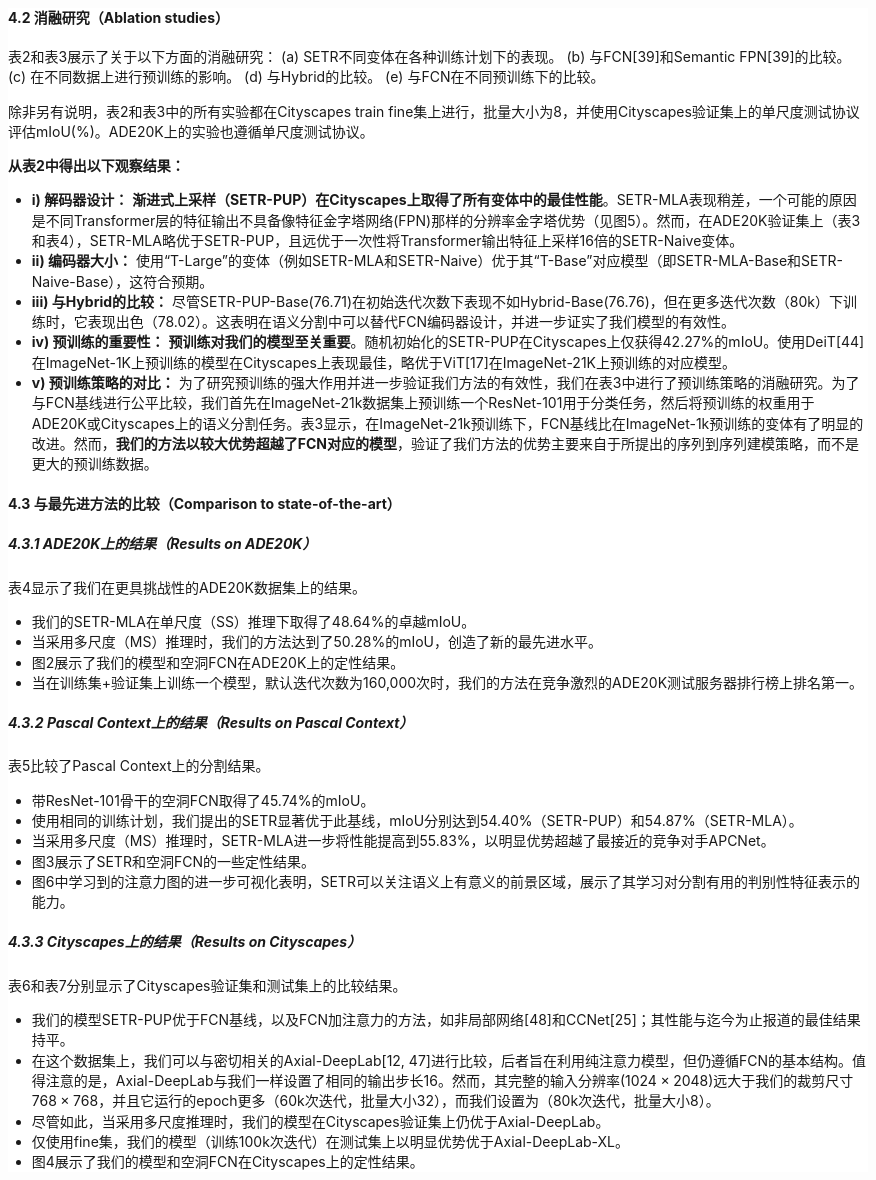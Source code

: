 #### 4.2 消融研究（Ablation studies）

表2和表3展示了关于以下方面的消融研究：
(a) SETR不同变体在各种训练计划下的表现。
(b) 与FCN[39]和Semantic FPN[39]的比较。
(c) 在不同数据上进行预训练的影响。
(d) 与Hybrid的比较。
(e) 与FCN在不同预训练下的比较。

除非另有说明，表2和表3中的所有实验都在Cityscapes train fine集上进行，批量大小为8，并使用Cityscapes验证集上的单尺度测试协议评估mIoU(%)。ADE20K上的实验也遵循单尺度测试协议。

**从表2中得出以下观察结果：**
*   **i) 解码器设计：** **渐进式上采样（SETR-PUP）在Cityscapes上取得了所有变体中的最佳性能**。SETR-MLA表现稍差，一个可能的原因是不同Transformer层的特征输出不具备像特征金字塔网络(FPN)那样的分辨率金字塔优势（见图5）。然而，在ADE20K验证集上（表3和表4），SETR-MLA略优于SETR-PUP，且远优于一次性将Transformer输出特征上采样16倍的SETR-Naive变体。
*   **ii) 编码器大小：** 使用“T-Large”的变体（例如SETR-MLA和SETR-Naive）优于其“T-Base”对应模型（即SETR-MLA-Base和SETR-Naive-Base），这符合预期。
*   **iii) 与Hybrid的比较：** 尽管SETR-PUP-Base(76.71)在初始迭代次数下表现不如Hybrid-Base(76.76)，但在更多迭代次数（80k）下训练时，它表现出色（78.02）。这表明在语义分割中可以替代FCN编码器设计，并进一步证实了我们模型的有效性。
*   **iv) 预训练的重要性：** **预训练对我们的模型至关重要**。随机初始化的SETR-PUP在Cityscapes上仅获得42.27%的mIoU。使用DeiT[44]在ImageNet-1K上预训练的模型在Cityscapes上表现最佳，略优于ViT[17]在ImageNet-21K上预训练的对应模型。
*   **v) 预训练策略的对比：** 为了研究预训练的强大作用并进一步验证我们方法的有效性，我们在表3中进行了预训练策略的消融研究。为了与FCN基线进行公平比较，我们首先在ImageNet-21k数据集上预训练一个ResNet-101用于分类任务，然后将预训练的权重用于ADE20K或Cityscapes上的语义分割任务。表3显示，在ImageNet-21k预训练下，FCN基线比在ImageNet-1k预训练的变体有了明显的改进。然而，**我们的方法以较大优势超越了FCN对应的模型**，验证了我们方法的优势主要来自于所提出的序列到序列建模策略，而不是更大的预训练数据。

#### 4.3 与最先进方法的比较（Comparison to state-of-the-art）

##### 4.3.1 ADE20K上的结果（Results on ADE20K）

表4显示了我们在更具挑战性的ADE20K数据集上的结果。

*   我们的SETR-MLA在单尺度（SS）推理下取得了48.64%的卓越mIoU。
*   当采用多尺度（MS）推理时，我们的方法达到了50.28%的mIoU，创造了新的最先进水平。
*   图2展示了我们的模型和空洞FCN在ADE20K上的定性结果。
*   当在训练集+验证集上训练一个模型，默认迭代次数为160,000次时，我们的方法在竞争激烈的ADE20K测试服务器排行榜上排名第一。

##### 4.3.2 Pascal Context上的结果（Results on Pascal Context）

表5比较了Pascal Context上的分割结果。

*   带ResNet-101骨干的空洞FCN取得了45.74%的mIoU。
*   使用相同的训练计划，我们提出的SETR显著优于此基线，mIoU分别达到54.40%（SETR-PUP）和54.87%（SETR-MLA）。
*   当采用多尺度（MS）推理时，SETR-MLA进一步将性能提高到55.83%，以明显优势超越了最接近的竞争对手APCNet。
*   图3展示了SETR和空洞FCN的一些定性结果。
*   图6中学习到的注意力图的进一步可视化表明，SETR可以关注语义上有意义的前景区域，展示了其学习对分割有用的判别性特征表示的能力。

##### 4.3.3 Cityscapes上的结果（Results on Cityscapes）

表6和表7分别显示了Cityscapes验证集和测试集上的比较结果。

*   我们的模型SETR-PUP优于FCN基线，以及FCN加注意力的方法，如非局部网络[48]和CCNet[25]；其性能与迄今为止报道的最佳结果持平。
*   在这个数据集上，我们可以与密切相关的Axial-DeepLab[12, 47]进行比较，后者旨在利用纯注意力模型，但仍遵循FCN的基本结构。值得注意的是，Axial-DeepLab与我们一样设置了相同的输出步长16。然而，其完整的输入分辨率($1024 \times 2048$)远大于我们的裁剪尺寸$768 \times 768$，并且它运行的epoch更多（60k次迭代，批量大小32），而我们设置为（80k次迭代，批量大小8）。
*   尽管如此，当采用多尺度推理时，我们的模型在Cityscapes验证集上仍优于Axial-DeepLab。
*   仅使用fine集，我们的模型（训练100k次迭代）在测试集上以明显优势优于Axial-DeepLab-XL。
*   图4展示了我们的模型和空洞FCN在Cityscapes上的定性结果。
